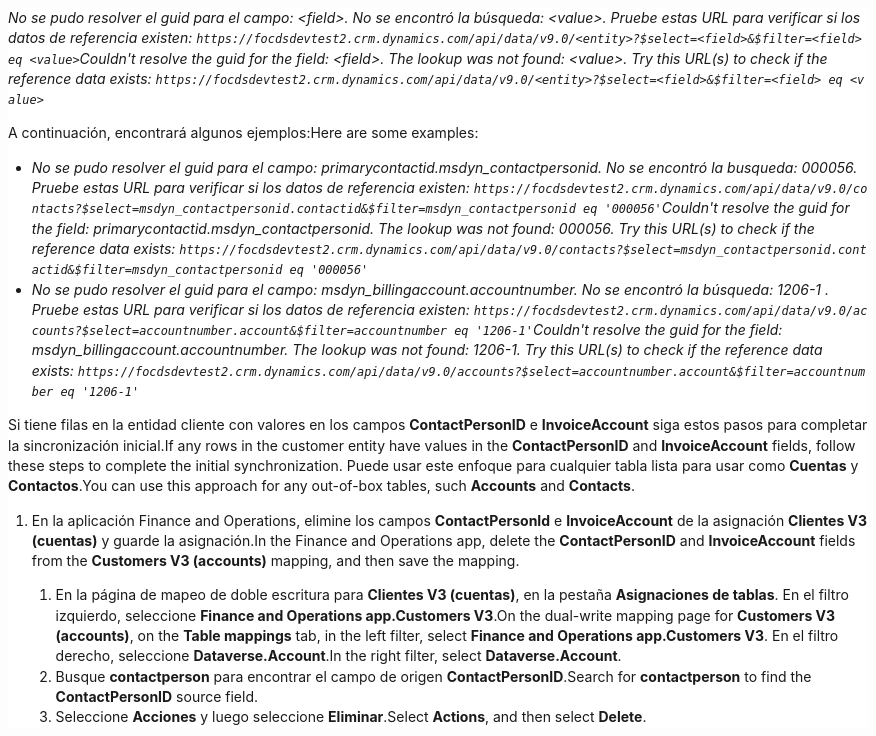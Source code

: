 <span data-ttu-id="b1739-172">*No se pudo resolver el guid para el campo: \<field\>. No se encontró la búsqueda: \<value\>. Pruebe estas URL para verificar si los datos de referencia existen: `https://focdsdevtest2.crm.dynamics.com/api/data/v9.0/<entity>?$select=<field>&$filter=<field> eq <value>`*</span><span class="sxs-lookup"><span data-stu-id="b1739-172">*Couldn't resolve the guid for the field: \<field\>. The lookup was not found: \<value\>. Try this URL(s) to check if the reference data exists: `https://focdsdevtest2.crm.dynamics.com/api/data/v9.0/<entity>?$select=<field>&$filter=<field> eq <value>`*</span></span>

<span data-ttu-id="b1739-173">A continuación, encontrará algunos ejemplos:</span><span class="sxs-lookup"><span data-stu-id="b1739-173">Here are some examples:</span></span>

- <span data-ttu-id="b1739-174">*No se pudo resolver el guid para el campo: primarycontactid.msdyn\_contactpersonid. No se encontró la busqueda: 000056. Pruebe estas URL para verificar si los datos de referencia existen: `https://focdsdevtest2.crm.dynamics.com/api/data/v9.0/contacts?$select=msdyn_contactpersonid.contactid&$filter=msdyn_contactpersonid eq '000056'`*</span><span class="sxs-lookup"><span data-stu-id="b1739-174">*Couldn't resolve the guid for the field: primarycontactid.msdyn\_contactpersonid. The lookup was not found: 000056. Try this URL(s) to check if the reference data exists: `https://focdsdevtest2.crm.dynamics.com/api/data/v9.0/contacts?$select=msdyn_contactpersonid.contactid&$filter=msdyn_contactpersonid eq '000056'`*</span></span>
- <span data-ttu-id="b1739-175">*No se pudo resolver el guid para el campo: msdyn\_billingaccount.accountnumber. No se encontró la búsqueda: 1206-1 . Pruebe estas URL para verificar si los datos de referencia existen: `https://focdsdevtest2.crm.dynamics.com/api/data/v9.0/accounts?$select=accountnumber.account&$filter=accountnumber eq '1206-1'`*</span><span class="sxs-lookup"><span data-stu-id="b1739-175">*Couldn't resolve the guid for the field: msdyn\_billingaccount.accountnumber. The lookup was not found: 1206-1. Try this URL(s) to check if the reference data exists: `https://focdsdevtest2.crm.dynamics.com/api/data/v9.0/accounts?$select=accountnumber.account&$filter=accountnumber eq '1206-1'`*</span></span>

<span data-ttu-id="b1739-176">Si tiene filas en la entidad cliente con valores en los campos **ContactPersonID** e **InvoiceAccount** siga estos pasos para completar la sincronización inicial.</span><span class="sxs-lookup"><span data-stu-id="b1739-176">If any rows in the customer entity have values in the **ContactPersonID** and **InvoiceAccount** fields, follow these steps to complete the initial synchronization.</span></span> <span data-ttu-id="b1739-177">Puede usar este enfoque para cualquier tabla lista para usar como **Cuentas** y **Contactos**.</span><span class="sxs-lookup"><span data-stu-id="b1739-177">You can use this approach for any out-of-box tables, such **Accounts** and **Contacts**.</span></span>

1. <span data-ttu-id="b1739-178">En la aplicación Finance and Operations, elimine los campos **ContactPersonId** e **InvoiceAccount** de la asignación **Clientes V3 (cuentas)** y guarde la asignación.</span><span class="sxs-lookup"><span data-stu-id="b1739-178">In the Finance and Operations app, delete the **ContactPersonID** and **InvoiceAccount** fields from the **Customers V3 (accounts)** mapping, and then save the mapping.</span></span>

    1. <span data-ttu-id="b1739-179">En la página de mapeo de doble escritura para **Clientes V3 (cuentas)**, en la pestaña **Asignaciones de tablas**. En el filtro izquierdo, seleccione **Finance and Operations app.Customers V3**.</span><span class="sxs-lookup"><span data-stu-id="b1739-179">On the dual-write mapping page for **Customers V3 (accounts)**, on the **Table mappings** tab, in the left filter, select **Finance and Operations app.Customers V3**.</span></span> <span data-ttu-id="b1739-180">En el filtro derecho, seleccione **Dataverse.Account**.</span><span class="sxs-lookup"><span data-stu-id="b1739-180">In the right filter, select **Dataverse.Account**.</span></span>
    2. <span data-ttu-id="b1739-181">Busque **contactperson** para encontrar el campo de origen **ContactPersonID**.</span><span class="sxs-lookup"><span data-stu-id="b1739-181">Search for **contactperson** to find the **ContactPersonID** source field.</span></span>
    3. <span data-ttu-id="b1739-182">Seleccione **Acciones** y luego seleccione **Eliminar**.</span><span class="sxs-lookup"><span data-stu-id="b1739-182">Select **Actions**, and then select **Delete**.</span></span>
